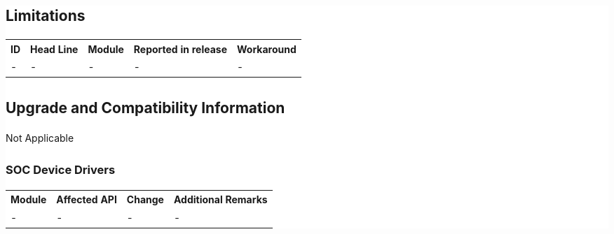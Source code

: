 
</table>

## Limitations

<table>
<tr>
    <th> ID
    <th> Head Line
    <th> Module
    <th> Reported in release
    <th> Workaround
</tr>
<tr>
    <td> -
    <td> -
    <td> -
    <td> -
    <td> -
</tr>
</table>

## Upgrade and Compatibility Information

Not Applicable

### SOC Device Drivers

<table>
<tr>
    <th> Module
    <th> Affected API
    <th> Change
    <th> Additional Remarks
</tr>
<tr>
    <td> -
    <td> -
    <td> -
    <td> -
</tr>
</table>


